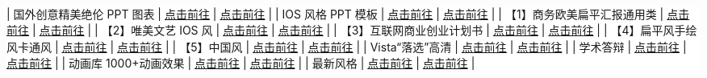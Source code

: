 | 国外创意精美绝伦 PPT 图表              | [点击前往](https://pan.quark.cn/s/0790fc6421e9) | [点击前往](https://pan.baidu.com/s/1jpMxhvp2Rx2ynGwcqNrDRw?pwd=9ezj) |
| IOS 风格 PPT 模板                      | [点击前往](https://pan.quark.cn/s/f0d70c1d97c5) | [点击前往](https://pan.baidu.com/s/173OVn9u54uB4RudiZz2VaQ?pwd=ef6h) |
| 【1】商务欧美扁平汇报通用类            | [点击前往](https://pan.quark.cn/s/d423f177f8fd) | [点击前往](https://pan.baidu.com/s/18jh2UO5pYO1z4PK9UiTxIw?pwd=pa6s) |
| 【2】唯美文艺 IOS 风                   | [点击前往](https://pan.quark.cn/s/a0520e076888) | [点击前往](https://pan.baidu.com/s/1QiAAUONtYJhJzGeYHAC2DA?pwd=xq6w) |
| 【3】互联网商业创业计划书              | [点击前往](https://pan.quark.cn/s/26d500fcad77) | [点击前往](https://pan.baidu.com/s/1ua9Jffg4MKxaG7cntqo72A?pwd=56e1) |
| 【4】扁平风手绘风卡通风                | [点击前往](https://pan.quark.cn/s/b3a3b51e94a0) | [点击前往](https://pan.baidu.com/s/11gFCN1NLJUxjENAE1Wva-w?pwd=dme5) |
| 【5】中国风                            | [点击前往](https://pan.quark.cn/s/1fbe84767a1c) | [点击前往](https://pan.baidu.com/s/1bROxojc2jelGrcL0bBKGxg?pwd=lae9) |
| Vista“落选”高清                        | [点击前往](https://pan.quark.cn/s/b39291178047) | [点击前往](https://pan.baidu.com/s/1ckl2zkcHMle1rac5Ph_eCw?pwd=yybc) |
| 学术答辩                               | [点击前往](https://pan.quark.cn/s/86d58cd8dc38) | [点击前往](https://pan.baidu.com/s/1OtwoNccvsSUwmPK4ZDAVGA?pwd=pi1v) |
| 动画库 1000+动画效果                   | [点击前往](https://pan.quark.cn/s/5ef81d919bf1) | [点击前往](https://pan.baidu.com/s/1d7NVnF5ka8b6qKmh1wmCJA?pwd=tirb) |
| 最新风格                               | [点击前往](https://pan.quark.cn/s/5e2a72c9374f) | [点击前往](https://pan.baidu.com/s/1SmWg5koABVKoEprgWzLLag?pwd=lqhh) |
